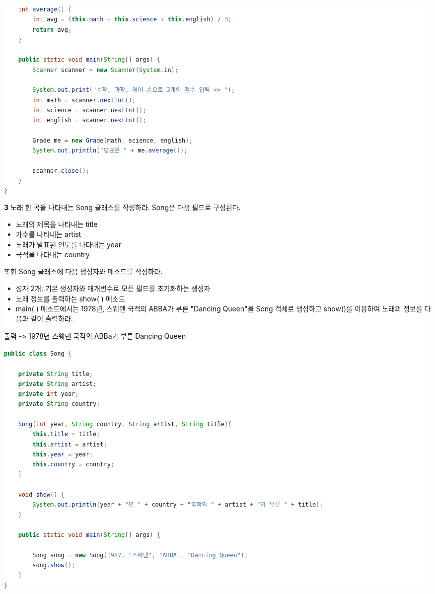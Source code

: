 ```java
	int average() {
		int avg = (this.math + this.science + this.english) / 3;
		return avg;
	}
	
	public static void main(String[] args) {
		Scanner scanner = new Scanner(System.in);
		
		System.out.print("수학, 과학, 영어 순으로 3개의 점수 입력 >> ");
		int math = scanner.nextInt();
		int science = scanner.nextInt();
		int english = scanner.nextInt();
		
		Grade me = new Grade(math, science, english);
		System.out.println("평균은 " + me.average());
		
		scanner.close();
	}
}
```

**3**
노래 한 곡을 나타내는 Song 클래스를 작성하라. Song은 다음 필드로 구성된다.

* 노래의 제목을 나타내는 title
* 가수를 나타내는 artist
* 노래가 발표된 연도를 나타내는 year
* 국적을 나타내는 country

또한 Song 클래스에 다음 생성자와 메소드를 작성하라.

* 성자 2개: 기본 생성자와 매개변수로 모든 필드를 초기화하는 생성자
* 노래 정보를 출력하는 show( ) 메소드
* main( ) 메소드에서는 1978년, 스웨덴 국적의 ABBA가 부른 "Dancing Queen"을 Song 객체로 생성하고 show()를 이용하여 노래의 정보를 다음과 같이 출력하라.

출력 -> 1978년 스웨덴 국적의 ABBa가 부른 Dancing Queen

```java
public class Song {

	private String title;
	private String artist;
	private int year;
	private String country;
	
	Song(int year, String country, String artist, String title){
		this.title = title;
		this.artist = artist;
		this.year = year;
		this.country = country;
	}
	
	void show() {
		System.out.println(year + "년 " + country + "국적의 " + artist + "가 부른 " + title);
	}
	
	public static void main(String[] args) {
		
		Song song = new Song(1987, "스웨덴", "ABBA", "Dancing Queen");
		song.show();
	}
}
```

